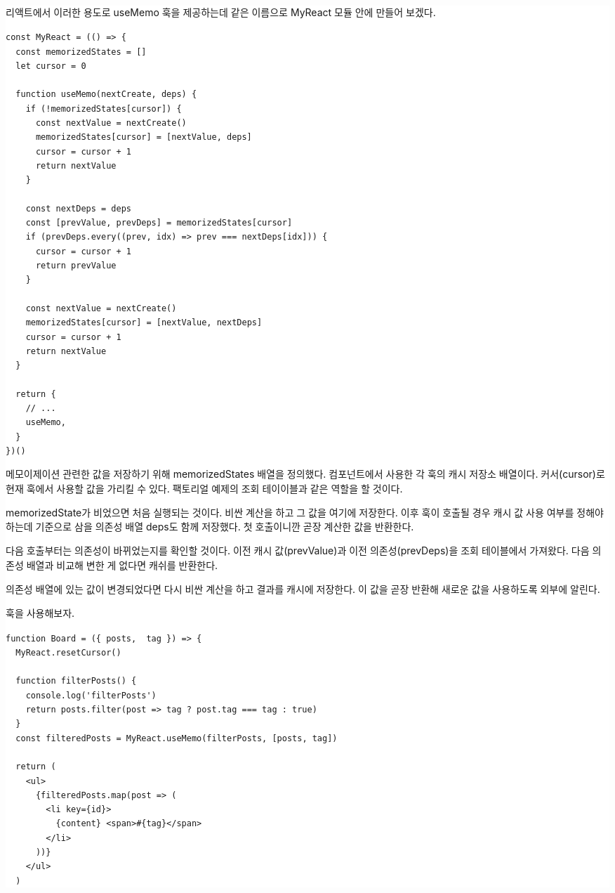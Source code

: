 리액트에서 이러한 용도로 useMemo 훅을 제공하는데 같은 이름으로 MyReact 모듈 안에 만들어 보겠다.

```jsx{5,28}
const MyReact = (() => {
  const memorizedStates = []
  let cursor = 0

  function useMemo(nextCreate, deps) {
    if (!memorizedStates[cursor]) {
      const nextValue = nextCreate()
      memorizedStates[cursor] = [nextValue, deps]
      cursor = cursor + 1
      return nextValue
    }

    const nextDeps = deps
    const [prevValue, prevDeps] = memorizedStates[cursor]
    if (prevDeps.every((prev, idx) => prev === nextDeps[idx])) {
      cursor = cursor + 1
      return prevValue
    }

    const nextValue = nextCreate()
    memorizedStates[cursor] = [nextValue, nextDeps]
    cursor = cursor + 1
    return nextValue
  }

  return {
    // ...
    useMemo,
  }
})()
```

메모이제이션 관련한 값을 저장하기 위해 memorizedStates 배열을 정의했다. 컴포넌트에서 사용한 각 훅의 캐시 저장소 배열이다. 커서(cursor)로 현재 훅에서 사용할 값을 가리킬 수 있다. 팩토리얼 예제의 조회 테이이블과 같은 역할을 할 것이다.

memorizedState가 비었으면 처음 실행되는 것이다. 비싼 계산을 하고 그 값을 여기에 저장한다. 이후 훅이 호출될 경우 캐시 값 사용 여부를 정해야하는데 기준으로 삼을 의존성 배열 deps도 함께 저장했다. 첫 호출이니깐 곧장 계산한 값을 반환한다.

다음 호출부터는 의존성이 바뀌었는지를 확인할 것이다. 이전 캐시 값(prevValue)과 이전 의존성(prevDeps)을 조회 테이블에서 가져왔다. 다음 의존성 배열과 비교해 변한 게 없다면 캐쉬를 반환한다.

의존성 배열에 있는 값이 변경되었다면 다시 비싼 계산을 하고 결과를 캐시에 저장한다. 이 값을 곧장 반환해 새로운 값을 사용하도록 외부에 알린다.

훅을 사용해보자.

```jsx{2,8}
function Board = ({ posts,  tag }) => {
  MyReact.resetCursor()

  function filterPosts() {
    console.log('filterPosts')
    return posts.filter(post => tag ? post.tag === tag : true)
  }
  const filteredPosts = MyReact.useMemo(filterPosts, [posts, tag])

  return (
    <ul>
      {filteredPosts.map(post => (
        <li key={id}>
          {content} <span>#{tag}</span>
        </li>
      ))}
    </ul>
  )
```